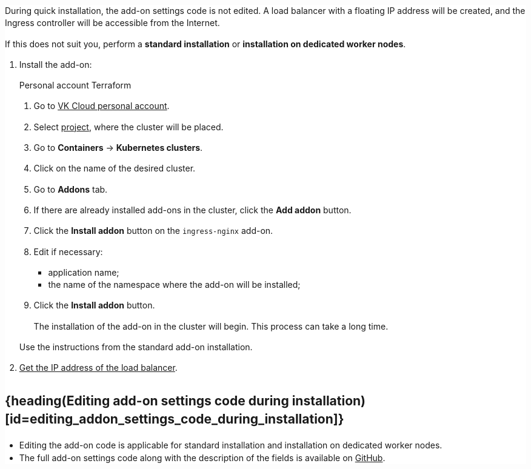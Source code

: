 </tabpanel>
<tabpanel>

<info>

During quick installation, the add-on settings code is not edited. A load balancer with a floating IP address will be created, and the Ingress controller will be accessible from the Internet.

If this does not suit you, perform a **standard installation** or **installation on dedicated worker nodes**.

</info>

1. Install the add-on:

   <tabs>
   <tablist>
   <tab>Personal account</tab>
   <tab>Terraform</tab>
   </tablist>
   <tabpanel>

   1. Go to [VK Cloud personal account](https://msk.cloud.vk.com/app/en).
   1. Select [project](/en/tools-for-using-services/account/concepts/projects), where the cluster will be placed.
   1. Go to **Containers** → **Kubernetes clusters**.
   1. Click on the name of the desired cluster.
   1. Go to **Addons** tab.
   1. If there are already installed add-ons in the cluster, click the **Add addon** button.
   1. Click the **Install addon** button on the `ingress-nginx` add-on.
   1. Edit if necessary:

      - application name;
      - the name of the namespace where the add-on will be installed;

   1. Click the **Install addon** button.

      The installation of the add-on in the cluster will begin. This process can take a long time.

   </tabpanel>
   <tabpanel>

   Use the instructions from the standard add-on installation.

   </tabpanel>
   </tabs>

1. [Get the IP address of the load balancer](#getting_the_ip_address_of_the_load_balancer).

</tabpanel>
</tabs>

## {heading(Editing add-on settings code during installation)[id=editing_addon_settings_code_during_installation]}

<info>

- Editing the add-on code is applicable for standard installation and installation on dedicated worker nodes.
- The full add-on settings code along with the description of the fields is available on [GitHub](https://github.com/kubernetes/ingress-nginx/blob/main/charts/ingress-nginx/values.yaml).
